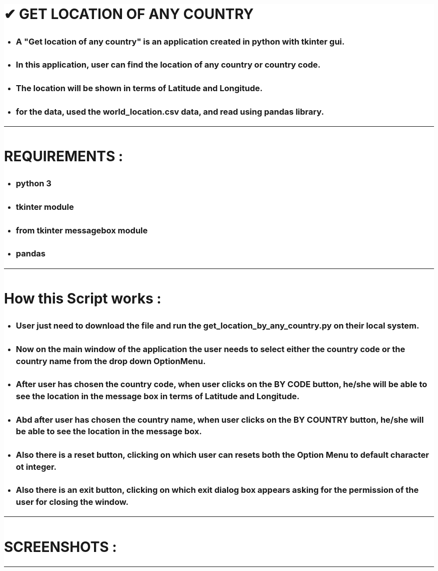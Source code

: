 # ✔ GET LOCATION OF ANY COUNTRY
- ### A "Get location of any country" is an application created in python with tkinter gui.
- ### In this application, user can find the location of any country or country code.
- ### The location will be shown in terms of Latitude and Longitude.
- ### for the data, used the world_location.csv data, and read using pandas library.

****

# REQUIREMENTS :
- ### python 3
- ### tkinter module
- ### from tkinter messagebox module
- ### pandas

****

# How this Script works :
- ### User just need to download the file and run the get_location_by_any_country.py on their local system.
- ### Now on the main window of the application the user needs to select either the country code or the country name from the drop down OptionMenu.
- ### After user has chosen the country code, when user clicks on the BY CODE button, he/she will be able to see the location in the message box in terms of Latitude and Longitude.
- ### Abd after user has chosen the country name, when user clicks on the BY COUNTRY button, he/she will be able to see the location in the message box.
- ### Also there is a reset button, clicking on which user can resets both the Option Menu to default character ot integer.
- ### Also there is an exit button, clicking on which exit dialog box appears asking for the permission of the user for closing the window.

****

# SCREENSHOTS :

****

<p align="center">